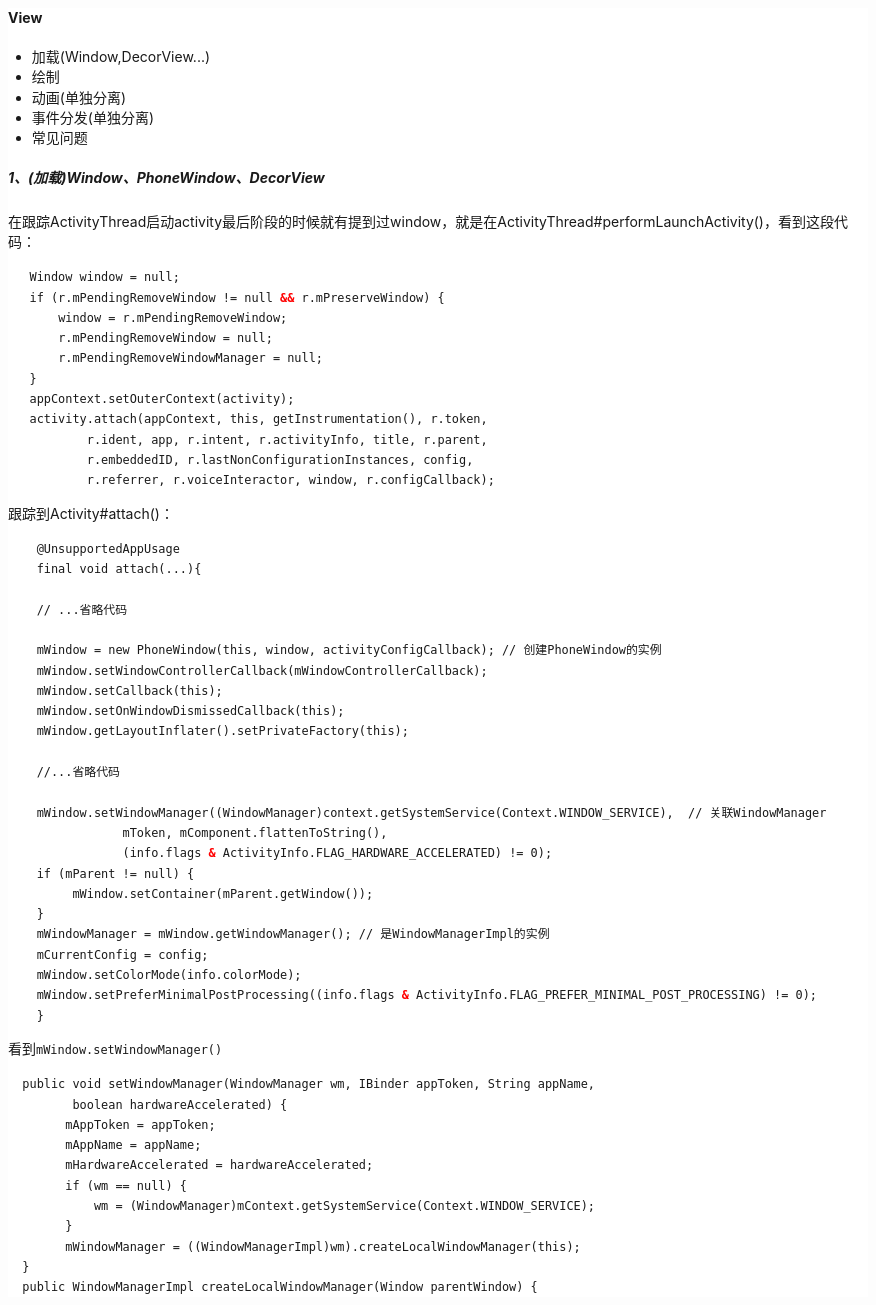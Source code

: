 #### View
* 加载(Window,DecorView...)
* 绘制
* 动画(单独分离)
* 事件分发(单独分离)
* 常见问题


##### 1、(加载)Window、PhoneWindow、DecorView
在跟踪ActivityThread启动activity最后阶段的时候就有提到过window，就是在ActivityThread#performLaunchActivity()，看到这段代码：
```html
   Window window = null;
   if (r.mPendingRemoveWindow != null && r.mPreserveWindow) {
       window = r.mPendingRemoveWindow;
       r.mPendingRemoveWindow = null;
       r.mPendingRemoveWindowManager = null;
   }
   appContext.setOuterContext(activity);
   activity.attach(appContext, this, getInstrumentation(), r.token,
           r.ident, app, r.intent, r.activityInfo, title, r.parent,
           r.embeddedID, r.lastNonConfigurationInstances, config,
           r.referrer, r.voiceInteractor, window, r.configCallback);
```
跟踪到Activity#attach()：
```html
    @UnsupportedAppUsage
    final void attach(...){
    
    // ...省略代码
    
    mWindow = new PhoneWindow(this, window, activityConfigCallback); // 创建PhoneWindow的实例
    mWindow.setWindowControllerCallback(mWindowControllerCallback);
    mWindow.setCallback(this);
    mWindow.setOnWindowDismissedCallback(this);
    mWindow.getLayoutInflater().setPrivateFactory(this);
    
    //...省略代码
    
    mWindow.setWindowManager((WindowManager)context.getSystemService(Context.WINDOW_SERVICE),  // 关联WindowManager
                mToken, mComponent.flattenToString(),
                (info.flags & ActivityInfo.FLAG_HARDWARE_ACCELERATED) != 0);
    if (mParent != null) {
         mWindow.setContainer(mParent.getWindow());
    }
    mWindowManager = mWindow.getWindowManager(); // 是WindowManagerImpl的实例
    mCurrentConfig = config;
    mWindow.setColorMode(info.colorMode);
    mWindow.setPreferMinimalPostProcessing((info.flags & ActivityInfo.FLAG_PREFER_MINIMAL_POST_PROCESSING) != 0);
    }
```
看到`mWindow.setWindowManager()`
```html
  public void setWindowManager(WindowManager wm, IBinder appToken, String appName,
         boolean hardwareAccelerated) {
        mAppToken = appToken;
        mAppName = appName;
        mHardwareAccelerated = hardwareAccelerated;
        if (wm == null) {
            wm = (WindowManager)mContext.getSystemService(Context.WINDOW_SERVICE);
        }
        mWindowManager = ((WindowManagerImpl)wm).createLocalWindowManager(this);
  }    
  public WindowManagerImpl createLocalWindowManager(Window parentWindow) {
```